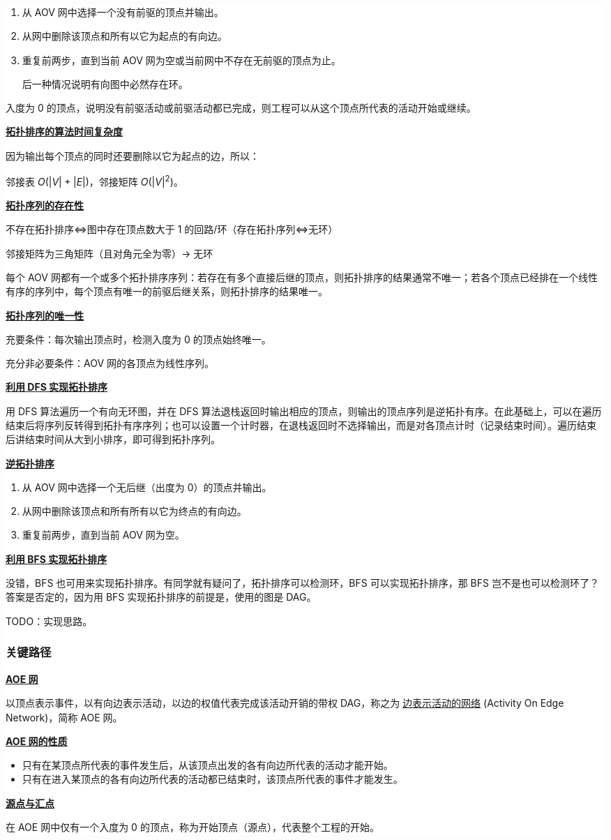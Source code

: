 1. 从 AOV 网中选择一个没有前驱的顶点并输出。

2. 从网中删除该顶点和所有以它为起点的有向边。

3. 重复前两步，直到当前 AOV 网为空或当前网中不存在无前驱的顶点为止。

   后一种情况说明有向图中必然存在环。

入度为 0 的顶点，说明没有前驱活动或前驱活动都已完成，则工程可以从这个顶点所代表的活动开始或继续。

**<u>拓扑排序的算法时间复杂度</u>**

因为输出每个顶点的同时还要删除以它为起点的边，所以：

邻接表 $O(|V|+|E|)$，邻接矩阵 $O(|V|^2)$。

**<u>拓扑序列的存在性</u>**

不存在拓扑排序$\iff$图中存在顶点数大于 1 的回路/环（存在拓扑序列$\iff$无环）

邻接矩阵为三角矩阵（且对角元全为零）$\rightarrow$ 无环

每个 AOV 网都有一个或多个拓扑排序序列：若存在有多个直接后继的顶点，则拓扑排序的结果通常不唯一；若各个顶点已经排在一个线性有序的序列中，每个顶点有唯一的前驱后继关系，则拓扑排序的结果唯一。

**<u>拓扑序列的唯一性</u>**

充要条件：每次输出顶点时，检测入度为 0 的顶点始终唯一。

充分非必要条件：AOV 网的各顶点为线性序列。

**<u>利用 DFS 实现拓扑排序</u>**

用 DFS 算法遍历一个有向无环图，并在 DFS 算法退栈返回时输出相应的顶点，则输出的顶点序列是逆拓扑有序。在此基础上，可以在遍历结束后将序列反转得到拓扑有序序列；也可以设置一个计时器，在退栈返回时不选择输出，而是对各顶点计时（记录结束时间）。遍历结束后讲结束时间从大到小排序，即可得到拓扑序列。

**<u>逆拓扑排序</u>**

1. 从 AOV 网中选择一个无后继（出度为 0）的顶点并输出。

2. 从网中删除该顶点和所有所有以它为终点的有向边。

3. 重复前两步，直到当前 AOV 网为空。

**<u>利用 BFS 实现拓扑排序</u>**

没错，BFS 也可用来实现拓扑排序。有同学就有疑问了，拓扑排序可以检测环，BFS 可以实现拓扑排序，那 BFS 岂不是也可以检测环了？答案是否定的，因为用 BFS 实现拓扑排序的前提是，使用的图是 DAG。

TODO：实现思路。

### 关键路径

**<u>AOE 网</u>** 

以顶点表示事件，以有向边表示活动，以边的权值代表完成该活动开销的带权 DAG，称之为 <u>边表示活动的网络</u> (Activity On Edge Network)，简称 AOE 网。

**<u>AOE 网的性质</u>**

+ 只有在某顶点所代表的事件发生后，从该顶点出发的各有向边所代表的活动才能开始。
+ 只有在进入某顶点的各有向边所代表的活动都已结束时，该顶点所代表的事件才能发生。

**<u>源点与汇点</u>**

在 AOE 网中仅有一个入度为 0 的顶点，称为开始顶点（源点），代表整个工程的开始。
